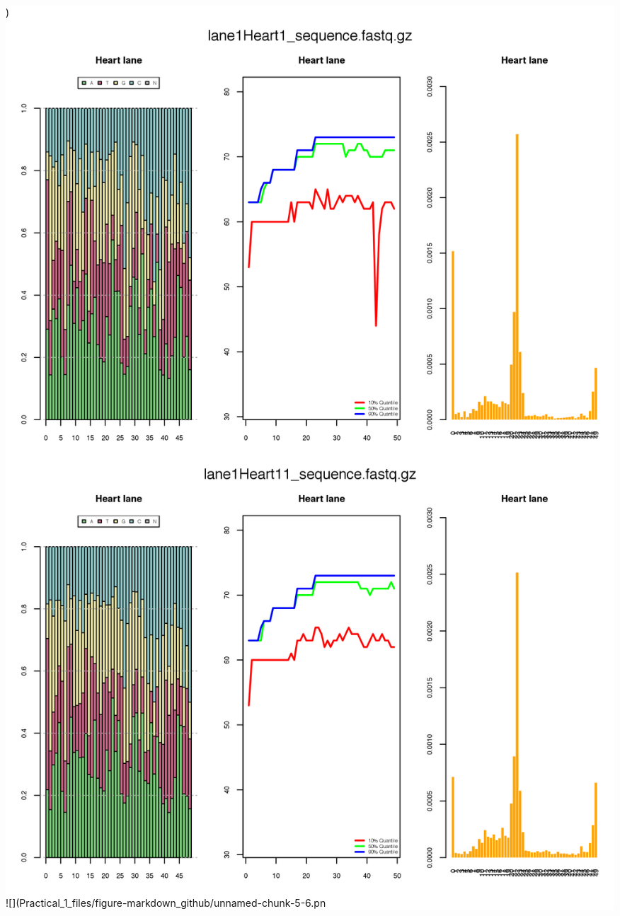 )![](Practical_1_files/figure-markdown_github/unnamed-chunk-5-4.png)![](Practical_1_files/figure-markdown_github/unnamed-chunk-5-5.png)![](Practical_1_files/figure-markdown_github/unnamed-chunk-5-6.pn